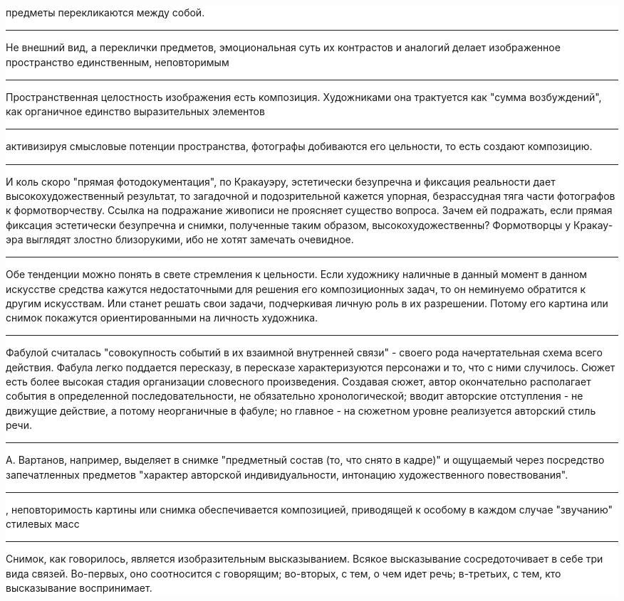 предметы перекликаются между собой.

*****

Не внешний вид, а переклички предметов, эмоциональная суть их контрастов и аналогий делает изображенное пространство единственным, неповторимым

*****

Пространственная целостность изображения есть композиция. Художниками она трактуется как "сумма возбуждений", как органичное единство выразительных элементов

*****

активизируя смысловые потенции пространства, фотографы добиваются его цельности, то есть создают композицию.

*****

И коль скоро "прямая фотодокументация", по Кракауэру, эстетически безупречна и фиксация реальности дает высокохудожественный результат, то загадочной и подозрительной кажется упорная, безрассудная тяга части фотографов к формотворчеству. Ссылка на подражание живописи не проясняет существо вопроса. Зачем ей подражать, если прямая фиксация эстетически безупречна и снимки, полученные таким образом, высокохудожественны? Формотворцы у Кракау-эра выглядят злостно близорукими, ибо не хотят замечать очевидное.

*****

Обе тенденции можно понять в свете стремления к цельности. Если художнику наличные в данный момент в данном искусстве средства кажутся недостаточными для решения его композиционных задач, то он неминуемо обратится к другим искусствам. Или станет решать свои задачи, подчеркивая личную роль в их разрешении. Потому его картина или снимок покажутся ориентированными на личность художника.

*****

Фабулой считалась "совокупность событий в их взаимной внутренней связи" - своего рода начертательная схема всего действия. Фабула легко поддается пересказу, в пересказе характеризуются персонажи и то, что с ними случилось. Сюжет есть более высокая стадия организации словесного произведения. Создавая сюжет, автор окончательно располагает события в определенной последовательности, не обязательно хронологической; вводит авторские отступления - не движущие действие, а потому неорганичные в фабуле; но главное - на сюжетном уровне реализуется авторский стиль речи.

*****

А. Вартанов, например, выделяет в снимке "предметный состав (то, что снято в кадре)" и ощущаемый через посредство запечатленных предметов "характер авторской индивидуальности, интонацию художественного повествования".

*****

, неповторимость картины или снимка обеспечивается композицией, приводящей к особому в каждом случае "звучанию" стилевых масс

*****

Снимок, как говорилось, является изобразительным высказыванием. Всякое высказывание сосредоточивает в себе три вида связей. Во-первых, оно соотносится с говорящим; во-вторых, с тем, о чем идет речь; в-третьих, с тем, кто высказывание воспринимает.
